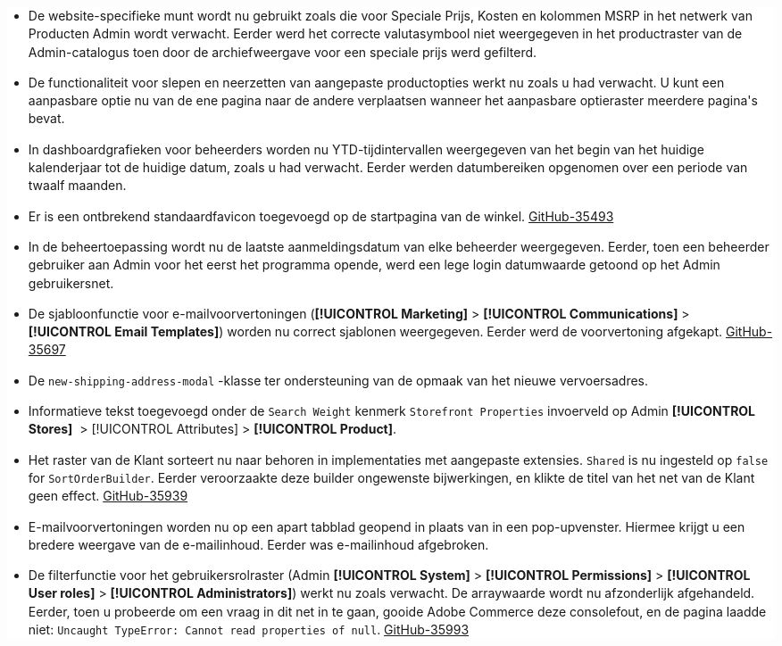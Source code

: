 

* De website-specifieke munt wordt nu gebruikt zoals die voor Speciale Prijs, Kosten en kolommen MSRP in het netwerk van Producten Admin wordt verwacht. Eerder werd het correcte valutasymbool niet weergegeven in het productraster van de Admin-catalogus toen door de archiefweergave voor een speciale prijs werd gefilterd.



* De functionaliteit voor slepen en neerzetten van aangepaste productopties werkt nu zoals u had verwacht. U kunt een aanpasbare optie nu van de ene pagina naar de andere verplaatsen wanneer het aanpasbare optieraster meerdere pagina&#39;s bevat.



* In dashboardgrafieken voor beheerders worden nu YTD-tijdintervallen weergegeven van het begin van het huidige kalenderjaar tot de huidige datum, zoals u had verwacht. Eerder werden datumbereiken opgenomen over een periode van twaalf maanden.



* Er is een ontbrekend standaardfavicon toegevoegd op de startpagina van de winkel. [GitHub-35493](https://github.com/magento/magento2/issues/35493)



* In de beheertoepassing wordt nu de laatste aanmeldingsdatum van elke beheerder weergegeven. Eerder, toen een beheerder gebruiker aan Admin voor het eerst het programma opende, werd een lege login datumwaarde getoond op het Admin gebruikersnet.




* De sjabloonfunctie voor e-mailvoorvertoningen (**[!UICONTROL Marketing]** > **[!UICONTROL Communications]** > **[!UICONTROL Email Templates]**) worden nu correct sjablonen weergegeven. Eerder werd de voorvertoning afgekapt. [GitHub-35697](https://github.com/magento/magento2/issues/35697)



* De `new-shipping-address-modal` -klasse ter ondersteuning van de opmaak van het nieuwe vervoersadres.



* Informatieve tekst toegevoegd onder de `Search Weight` kenmerk `Storefront Properties` invoerveld op Admin **[!UICONTROL Stores]**  > [!UICONTROL Attributes] > **[!UICONTROL Product]**.



* Het raster van de Klant sorteert nu naar behoren in implementaties met aangepaste extensies. `Shared` is nu ingesteld op `false` for `SortOrderBuilder`. Eerder veroorzaakte deze builder ongewenste bijwerkingen, en klikte de titel van het net van de Klant geen effect. [GitHub-35939](https://github.com/magento/magento2/issues/35939)



* E-mailvoorvertoningen worden nu op een apart tabblad geopend in plaats van in een pop-upvenster. Hiermee krijgt u een bredere weergave van de e-mailinhoud. Eerder was e-mailinhoud afgebroken.



* De filterfunctie voor het gebruikersrolraster (Admin **[!UICONTROL System]** > **[!UICONTROL Permissions]** > **[!UICONTROL User roles]** > **[!UICONTROL Administrators]**) werkt nu zoals verwacht. De arraywaarde wordt nu afzonderlijk afgehandeld. Eerder, toen u probeerde om een vraag in dit net in te gaan, gooide Adobe Commerce deze consolefout, en de pagina laadde niet: `Uncaught TypeError: Cannot read properties of null`. [GitHub-35993](https://github.com/magento/magento2/issues/35993)
